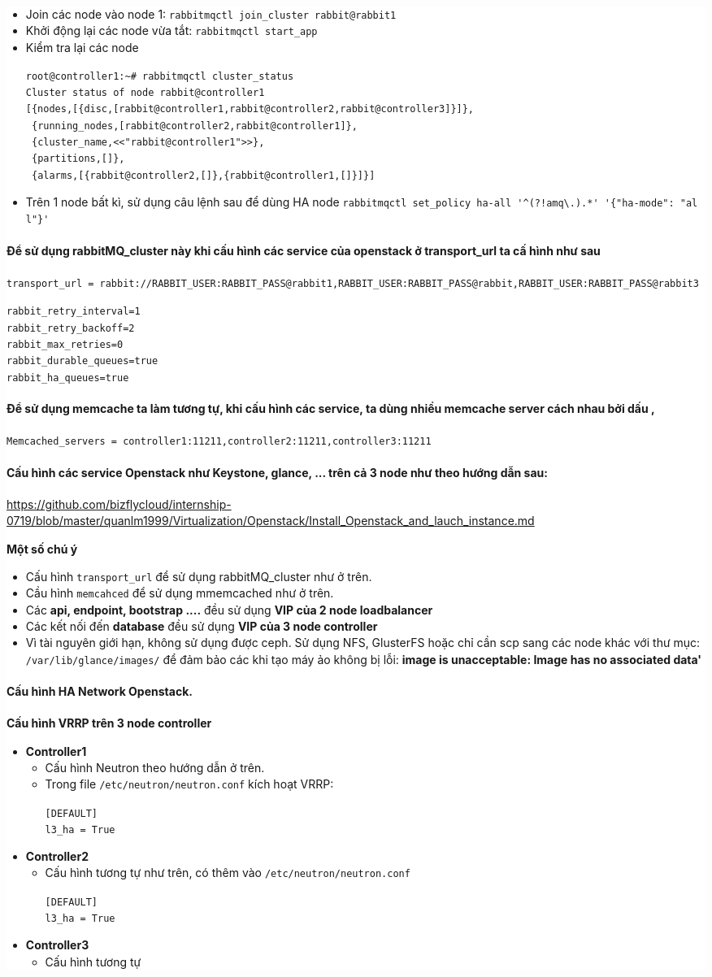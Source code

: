 *   Join các node vào node 1: `rabbitmqctl join_cluster rabbit@rabbit1`
*   Khởi động lại các node vừa  tắt: `rabbitmqctl start_app`
*   Kiểm tra lại các node
    ```
    root@controller1:~# rabbitmqctl cluster_status
    Cluster status of node rabbit@controller1
    [{nodes,[{disc,[rabbit@controller1,rabbit@controller2,rabbit@controller3]}]},
     {running_nodes,[rabbit@controller2,rabbit@controller1]},
     {cluster_name,<<"rabbit@controller1">>},
     {partitions,[]},
     {alarms,[{rabbit@controller2,[]},{rabbit@controller1,[]}]}]
    ```
*   Trên 1 node bất kì, sử dụng câu lệnh sau để  dùng HA node  `rabbitmqctl set_policy ha-all '^(?!amq\.).*' '{"ha-mode": "all"}'`

#### Để sử dụng rabbitMQ_cluster này khi cấu hình các service của openstack ở transport_url ta cấ hình như sau
`transport_url = rabbit://RABBIT_USER:RABBIT_PASS@rabbit1,RABBIT_USER:RABBIT_PASS@rabbit,RABBIT_USER:RABBIT_PASS@rabbit3`
```
rabbit_retry_interval=1
rabbit_retry_backoff=2
rabbit_max_retries=0
rabbit_durable_queues=true
rabbit_ha_queues=true
```

#### Để sử dụng memcache ta làm tương tự, khi cấu hình các service, ta dùng nhiều memcache server cách nhau bởi dấu ,
`Memcached_servers = controller1:11211,controller2:11211,controller3:11211`

#### Cấu hình các service Openstack như Keystone, glance, ... trên cả 3 node như theo hướng dẫn sau: 
https://github.com/bizflycloud/internship-0719/blob/master/quanlm1999/Virtualization/Openstack/Install_Openstack_and_lauch_instance.md

**Một số chú ý**
*   Cấu hình `transport_url` để sử dụng rabbitMQ_cluster như ở trên.
*   Cầu hình `memcahced` để sử dụng mmemcached như ở trên.
*   Các **api, endpoint, bootstrap ....** đều sử dụng **VIP của 2 node loadbalancer** 
*   Các kết nối đến **database** đều sử dụng **VIP của 3 node controller**
*   Vì tài nguyên giới hạn, không sử dụng được ceph. Sử dụng NFS, GlusterFS hoặc chỉ cần scp sang các node khác với thư mục: `/var/lib/glance/images/` để đảm bảo các khi tạo máy ảo không bị lỗi: **image is unacceptable: Image has no associated data'**

#### Cấu hình HA Network Openstack.
**Cấu hình VRRP trên 3 node controller**
*   **Controller1** 
    *   Cấu hình Neutron theo hướng dẫn ở trên.
    *   Trong file `/etc/neutron/neutron.conf` kích hoạt VRRP:
        ```
        [DEFAULT]
        l3_ha = True
        ```
*   **Controller2**
    *   Cấu hình tương tự như trên, có thêm vào `/etc/neutron/neutron.conf`
        ```
        [DEFAULT]
        l3_ha = True
        ```
*   **Controller3**
    *   Cấu hình tương tự
